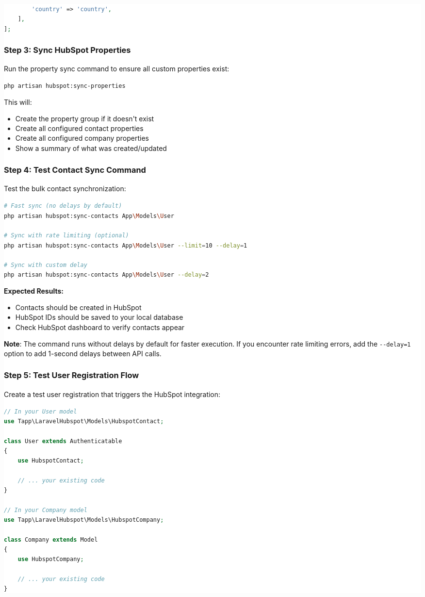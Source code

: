 ```php
        'country' => 'country',
    ],
];
```

### Step 3: Sync HubSpot Properties

Run the property sync command to ensure all custom properties exist:

```bash
php artisan hubspot:sync-properties
```

This will:
- Create the property group if it doesn't exist
- Create all configured contact properties
- Create all configured company properties
- Show a summary of what was created/updated

### Step 4: Test Contact Sync Command

Test the bulk contact synchronization:

```bash
# Fast sync (no delays by default)
php artisan hubspot:sync-contacts App\Models\User

# Sync with rate limiting (optional)
php artisan hubspot:sync-contacts App\Models\User --limit=10 --delay=1

# Sync with custom delay
php artisan hubspot:sync-contacts App\Models\User --delay=2
```

**Expected Results:**
- Contacts should be created in HubSpot
- HubSpot IDs should be saved to your local database
- Check HubSpot dashboard to verify contacts appear

**Note**: The command runs without delays by default for faster execution. If you encounter rate limiting errors, add the `--delay=1` option to add 1-second delays between API calls.

### Step 5: Test User Registration Flow

Create a test user registration that triggers the HubSpot integration:

```php
// In your User model
use Tapp\LaravelHubspot\Models\HubspotContact;

class User extends Authenticatable
{
    use HubspotContact;
    
    // ... your existing code
}

// In your Company model
use Tapp\LaravelHubspot\Models\HubspotCompany;

class Company extends Model
{
    use HubspotCompany;
    
    // ... your existing code
}

```
